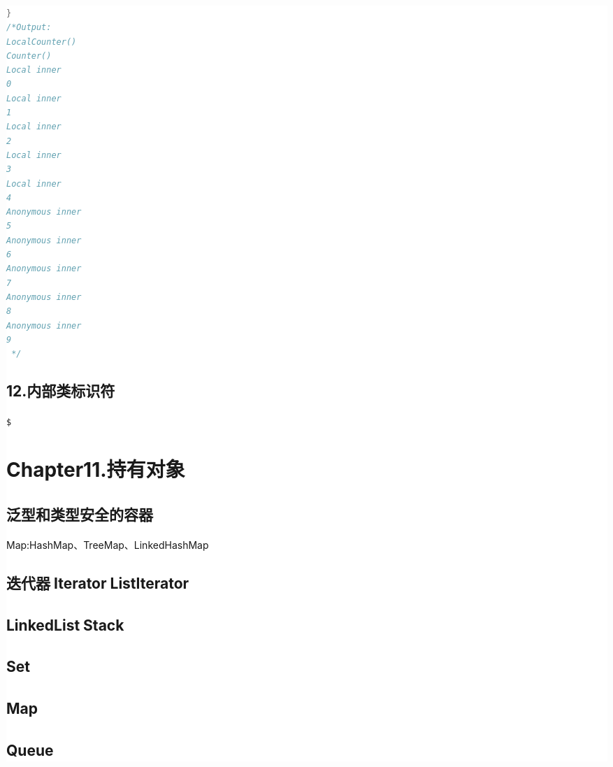 ```java
}
/*Output:
LocalCounter()
Counter()
Local inner
0
Local inner
1
Local inner
2
Local inner
3
Local inner
4
Anonymous inner
5
Anonymous inner
6
Anonymous inner
7
Anonymous inner
8
Anonymous inner
9
 */
```

## 12.内部类标识符

`$`

  #  Chapter11.持有对象
  
  ## 泛型和类型安全的容器
  
  Map:HashMap、TreeMap、LinkedHashMap
  
  ## 迭代器 Iterator ListIterator
  
  ## LinkedList  Stack
  
  ## Set
  
  ## Map
  
  ## Queue
  